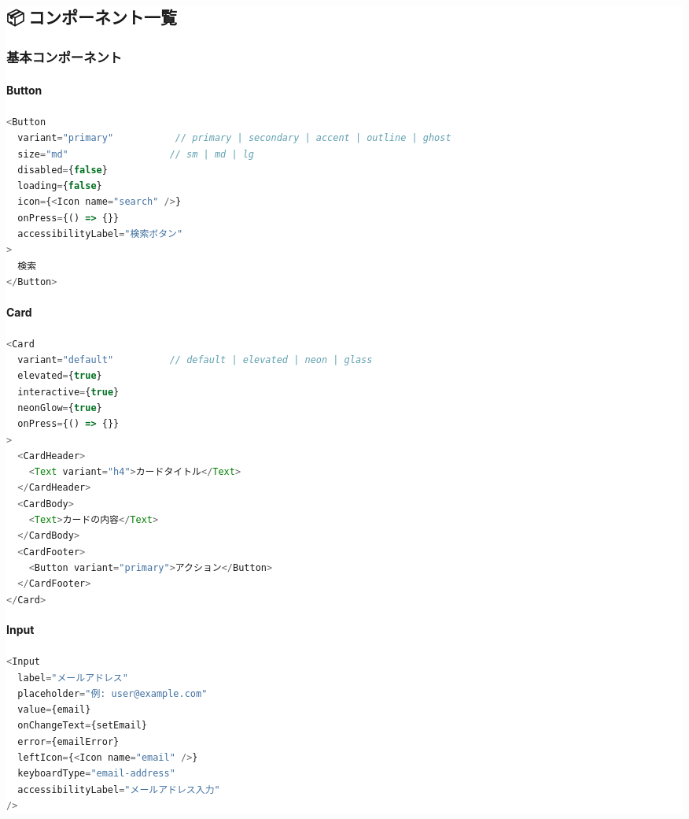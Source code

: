 ## 📦 コンポーネント一覧

### 基本コンポーネント

#### Button
```javascript
<Button 
  variant="primary"           // primary | secondary | accent | outline | ghost
  size="md"                  // sm | md | lg
  disabled={false}
  loading={false}
  icon={<Icon name="search" />}
  onPress={() => {}}
  accessibilityLabel="検索ボタン"
>
  検索
</Button>
```

#### Card
```javascript
<Card 
  variant="default"          // default | elevated | neon | glass
  elevated={true}
  interactive={true}
  neonGlow={true}
  onPress={() => {}}
>
  <CardHeader>
    <Text variant="h4">カードタイトル</Text>
  </CardHeader>
  <CardBody>
    <Text>カードの内容</Text>
  </CardBody>
  <CardFooter>
    <Button variant="primary">アクション</Button>
  </CardFooter>
</Card>
```

#### Input
```javascript
<Input
  label="メールアドレス"
  placeholder="例: user@example.com"
  value={email}
  onChangeText={setEmail}
  error={emailError}
  leftIcon={<Icon name="email" />}
  keyboardType="email-address"
  accessibilityLabel="メールアドレス入力"
/>
```
